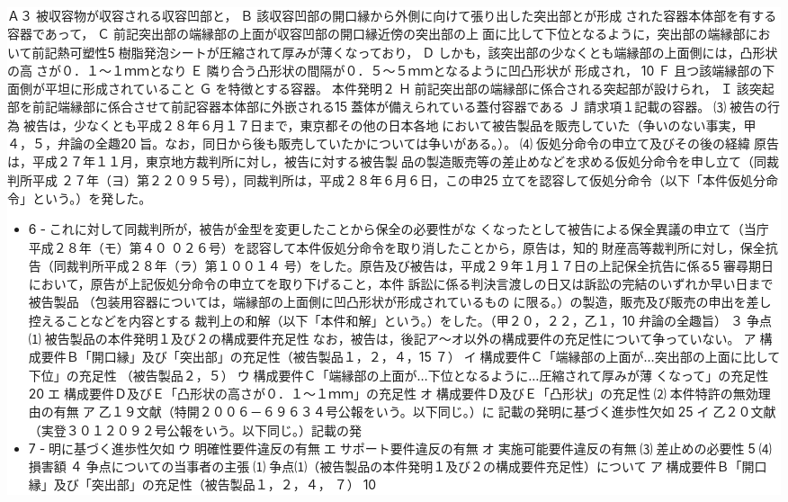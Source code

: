 Ａ３ 被収容物が収容される収容凹部と， 
Ｂ  該収容凹部の開口縁から外側に向けて張り出した突出部とが形成
された容器本体部を有する容器であって， 
Ｃ  前記突出部の端縁部の上面が収容凹部の開口縁近傍の突出部の上
面に比して下位となるように，突出部の端縁部において前記熱可塑性5 
樹脂発泡シートが圧縮されて厚みが薄くなっており， 
Ｄ  しかも，該突出部の少なくとも端縁部の上面側には，凸形状の高
さが０．１～１ｍｍとなり 
Ｅ  隣り合う凸形状の間隔が０．５～５ｍｍとなるように凹凸形状が
形成され， 10 
Ｆ  且つ該端縁部の下面側が平坦に形成されていること 
Ｇ  を特徴とする容器。 
 本件発明２ 
Ｈ  前記突出部の端縁部に係合される突起部が設けられ， 
Ｉ  該突起部を前記端縁部に係合させて前記容器本体部に外嵌される15 
蓋体が備えられている蓋付容器である 
Ｊ  請求項１記載の容器。 
⑶ 被告の行為 
 被告は，少なくとも平成２８年６月１７日まで，東京都その他の日本各地
において被告製品を販売していた（争いのない事実，甲４，５，弁論の全趣20 
旨。なお，同日から後も販売していたかについては争いがある。）。 
⑷ 仮処分命令の申立て及びその後の経緯 
 原告は，平成２７年１１月，東京地方裁判所に対し，被告に対する被告製
品の製造販売等の差止めなどを求める仮処分命令を申し立て（同裁判所平成
２７年（ヨ）第２２０９５号），同裁判所は，平成２８年６月６日，この申25 
立てを認容して仮処分命令（以下「本件仮処分命令」という。）を発した。
- 6 - 
これに対して同裁判所が，被告が金型を変更したことから保全の必要性がな
くなったとして被告による保全異議の申立て（当庁平成２８年（モ）第４０
０２６号）を認容して本件仮処分命令を取り消したことから，原告は，知的
財産高等裁判所に対し，保全抗告（同裁判所平成２８年（ラ）第１００１４
号）をした。原告及び被告は，平成２９年１月１７日の上記保全抗告に係る5 
審尋期日において，原告が上記仮処分命令の申立てを取り下げること，本件
訴訟に係る判決言渡しの日又は訴訟の完結のいずれか早い日まで被告製品
（包装用容器については，端縁部の上面側に凹凸形状が形成されているもの
に限る。）の製造，販売及び販売の申出を差し控えることなどを内容とする
裁判上の和解（以下「本件和解」という。）をした。（甲２０，２２，乙１，10 
弁論の全趣旨） 
３ 争点 
⑴ 被告製品の本件発明１及び２の構成要件充足性 
 なお，被告は，後記ア～オ以外の構成要件の充足性について争っていない。 
ア 構成要件Ｂ「開口縁」及び「突出部」の充足性（被告製品１，２，４，15 
７） 
イ 構成要件Ｃ「端縁部の上面が…突出部の上面に比して下位」の充足性
（被告製品２，５） 
ウ 構成要件Ｃ「端縁部の上面が…下位となるように…圧縮されて厚みが薄
くなって」の充足性 20 
エ 構成要件Ｄ及びＥ「凸形状の高さが０．１～１ｍｍ」の充足性 
オ 構成要件Ｄ及びＥ「凸形状」の充足性 
⑵ 本件特許の無効理由の有無 
ア 乙１９文献（特開２００６－６９６３４号公報をいう。以下同じ。）に
記載の発明に基づく進歩性欠如 25 
イ 乙２０文献（実登３０１２０９２号公報をいう。以下同じ。）記載の発
- 7 - 
明に基づく進歩性欠如 
ウ 明確性要件違反の有無 
エ サポート要件違反の有無 
オ 実施可能要件違反の有無 
⑶ 差止めの必要性 5 
⑷ 損害額 
４ 争点についての当事者の主張 
⑴ 争点⑴（被告製品の本件発明１及び２の構成要件充足性）について 
ア 構成要件Ｂ「開口縁」及び「突出部」の充足性（被告製品１，２，４，
７） 10 